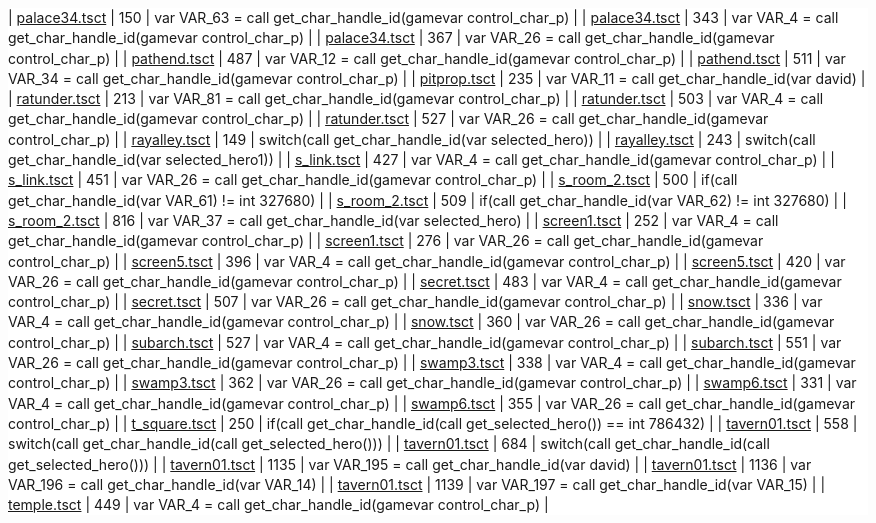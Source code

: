 | [palace34.tsct](../../../out/palace34.tsct#L150) | 150 | var VAR_63 = call get_char_handle_id(gamevar control_char_p) |
| [palace34.tsct](../../../out/palace34.tsct#L343) | 343 | var VAR_4 = call get_char_handle_id(gamevar control_char_p) |
| [palace34.tsct](../../../out/palace34.tsct#L367) | 367 | var VAR_26 = call get_char_handle_id(gamevar control_char_p) |
| [pathend.tsct](../../../out/pathend.tsct#L487) | 487 | var VAR_12 = call get_char_handle_id(gamevar control_char_p) |
| [pathend.tsct](../../../out/pathend.tsct#L511) | 511 | var VAR_34 = call get_char_handle_id(gamevar control_char_p) |
| [pitprop.tsct](../../../out/pitprop.tsct#L235) | 235 | var VAR_11 = call get_char_handle_id(var david) |
| [ratunder.tsct](../../../out/ratunder.tsct#L213) | 213 | var VAR_81 = call get_char_handle_id(gamevar control_char_p) |
| [ratunder.tsct](../../../out/ratunder.tsct#L503) | 503 | var VAR_4 = call get_char_handle_id(gamevar control_char_p) |
| [ratunder.tsct](../../../out/ratunder.tsct#L527) | 527 | var VAR_26 = call get_char_handle_id(gamevar control_char_p) |
| [rayalley.tsct](../../../out/rayalley.tsct#L149) | 149 | switch(call get_char_handle_id(var selected_hero)) |
| [rayalley.tsct](../../../out/rayalley.tsct#L243) | 243 | switch(call get_char_handle_id(var selected_hero1)) |
| [s_link.tsct](../../../out/s_link.tsct#L427) | 427 | var VAR_4 = call get_char_handle_id(gamevar control_char_p) |
| [s_link.tsct](../../../out/s_link.tsct#L451) | 451 | var VAR_26 = call get_char_handle_id(gamevar control_char_p) |
| [s_room_2.tsct](../../../out/s_room_2.tsct#L500) | 500 | if(call get_char_handle_id(var VAR_61) != int 327680) |
| [s_room_2.tsct](../../../out/s_room_2.tsct#L509) | 509 | if(call get_char_handle_id(var VAR_62) != int 327680) |
| [s_room_2.tsct](../../../out/s_room_2.tsct#L816) | 816 | var VAR_37 = call get_char_handle_id(var selected_hero) |
| [screen1.tsct](../../../out/screen1.tsct#L252) | 252 | var VAR_4 = call get_char_handle_id(gamevar control_char_p) |
| [screen1.tsct](../../../out/screen1.tsct#L276) | 276 | var VAR_26 = call get_char_handle_id(gamevar control_char_p) |
| [screen5.tsct](../../../out/screen5.tsct#L396) | 396 | var VAR_4 = call get_char_handle_id(gamevar control_char_p) |
| [screen5.tsct](../../../out/screen5.tsct#L420) | 420 | var VAR_26 = call get_char_handle_id(gamevar control_char_p) |
| [secret.tsct](../../../out/secret.tsct#L483) | 483 | var VAR_4 = call get_char_handle_id(gamevar control_char_p) |
| [secret.tsct](../../../out/secret.tsct#L507) | 507 | var VAR_26 = call get_char_handle_id(gamevar control_char_p) |
| [snow.tsct](../../../out/snow.tsct#L336) | 336 | var VAR_4 = call get_char_handle_id(gamevar control_char_p) |
| [snow.tsct](../../../out/snow.tsct#L360) | 360 | var VAR_26 = call get_char_handle_id(gamevar control_char_p) |
| [subarch.tsct](../../../out/subarch.tsct#L527) | 527 | var VAR_4 = call get_char_handle_id(gamevar control_char_p) |
| [subarch.tsct](../../../out/subarch.tsct#L551) | 551 | var VAR_26 = call get_char_handle_id(gamevar control_char_p) |
| [swamp3.tsct](../../../out/swamp3.tsct#L338) | 338 | var VAR_4 = call get_char_handle_id(gamevar control_char_p) |
| [swamp3.tsct](../../../out/swamp3.tsct#L362) | 362 | var VAR_26 = call get_char_handle_id(gamevar control_char_p) |
| [swamp6.tsct](../../../out/swamp6.tsct#L331) | 331 | var VAR_4 = call get_char_handle_id(gamevar control_char_p) |
| [swamp6.tsct](../../../out/swamp6.tsct#L355) | 355 | var VAR_26 = call get_char_handle_id(gamevar control_char_p) |
| [t_square.tsct](../../../out/t_square.tsct#L250) | 250 | if(call get_char_handle_id(call get_selected_hero()) == int 786432) |
| [tavern01.tsct](../../../out/tavern01.tsct#L558) | 558 | switch(call get_char_handle_id(call get_selected_hero())) |
| [tavern01.tsct](../../../out/tavern01.tsct#L684) | 684 | switch(call get_char_handle_id(call get_selected_hero())) |
| [tavern01.tsct](../../../out/tavern01.tsct#L1135) | 1135 | var VAR_195 = call get_char_handle_id(var david) |
| [tavern01.tsct](../../../out/tavern01.tsct#L1136) | 1136 | var VAR_196 = call get_char_handle_id(var VAR_14) |
| [tavern01.tsct](../../../out/tavern01.tsct#L1139) | 1139 | var VAR_197 = call get_char_handle_id(var VAR_15) |
| [temple.tsct](../../../out/temple.tsct#L449) | 449 | var VAR_4 = call get_char_handle_id(gamevar control_char_p) |